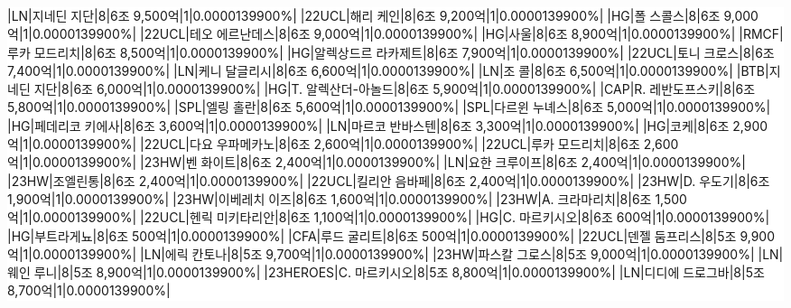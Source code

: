 |LN|지네딘 지단|8|6조 9,500억|1|0.0000139900%|
|22UCL|해리 케인|8|6조 9,200억|1|0.0000139900%|
|HG|폴 스콜스|8|6조 9,000억|1|0.0000139900%|
|22UCL|테오 에르난데스|8|6조 9,000억|1|0.0000139900%|
|HG|사울|8|6조 8,900억|1|0.0000139900%|
|RMCF|루카 모드리치|8|6조 8,500억|1|0.0000139900%|
|HG|알렉상드르 라카제트|8|6조 7,900억|1|0.0000139900%|
|22UCL|토니 크로스|8|6조 7,400억|1|0.0000139900%|
|LN|케니 달글리시|8|6조 6,600억|1|0.0000139900%|
|LN|조 콜|8|6조 6,500억|1|0.0000139900%|
|BTB|지네딘 지단|8|6조 6,000억|1|0.0000139900%|
|HG|T. 알렉산더-아놀드|8|6조 5,900억|1|0.0000139900%|
|CAP|R. 레반도프스키|8|6조 5,800억|1|0.0000139900%|
|SPL|엘링 홀란|8|6조 5,600억|1|0.0000139900%|
|SPL|다르윈 누녜스|8|6조 5,000억|1|0.0000139900%|
|HG|페데리코 키에사|8|6조 3,600억|1|0.0000139900%|
|LN|마르코 반바스텐|8|6조 3,300억|1|0.0000139900%|
|HG|코케|8|6조 2,900억|1|0.0000139900%|
|22UCL|다요 우파메카노|8|6조 2,600억|1|0.0000139900%|
|22UCL|루카 모드리치|8|6조 2,600억|1|0.0000139900%|
|23HW|벤 화이트|8|6조 2,400억|1|0.0000139900%|
|LN|요한 크루이프|8|6조 2,400억|1|0.0000139900%|
|23HW|조엘린통|8|6조 2,400억|1|0.0000139900%|
|22UCL|킬리안 음바페|8|6조 2,400억|1|0.0000139900%|
|23HW|D. 우도기|8|6조 1,900억|1|0.0000139900%|
|23HW|이베레치 이즈|8|6조 1,600억|1|0.0000139900%|
|23HW|A. 크라마리치|8|6조 1,500억|1|0.0000139900%|
|22UCL|헨릭 미키타리안|8|6조 1,100억|1|0.0000139900%|
|HG|C. 마르키시오|8|6조 600억|1|0.0000139900%|
|HG|부트라게뇨|8|6조 500억|1|0.0000139900%|
|CFA|루드 굴리트|8|6조 500억|1|0.0000139900%|
|22UCL|덴젤 둠프리스|8|5조 9,900억|1|0.0000139900%|
|LN|에릭 칸토나|8|5조 9,700억|1|0.0000139900%|
|23HW|파스칼 그로스|8|5조 9,000억|1|0.0000139900%|
|LN|웨인 루니|8|5조 8,900억|1|0.0000139900%|
|23HEROES|C. 마르키시오|8|5조 8,800억|1|0.0000139900%|
|LN|디디에 드로그바|8|5조 8,700억|1|0.0000139900%|